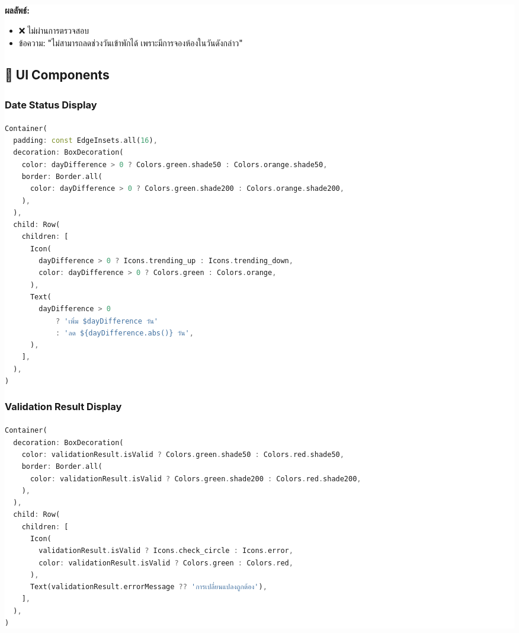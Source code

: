 **ผลลัพธ์:**
- ❌ ไม่ผ่านการตรวจสอบ
- ข้อความ: "ไม่สามารถลดช่วงวันเข้าพักได้ เพราะมีการจองห้องในวันดังกล่าว"

## 🎨 UI Components

### Date Status Display

```dart
Container(
  padding: const EdgeInsets.all(16),
  decoration: BoxDecoration(
    color: dayDifference > 0 ? Colors.green.shade50 : Colors.orange.shade50,
    border: Border.all(
      color: dayDifference > 0 ? Colors.green.shade200 : Colors.orange.shade200,
    ),
  ),
  child: Row(
    children: [
      Icon(
        dayDifference > 0 ? Icons.trending_up : Icons.trending_down,
        color: dayDifference > 0 ? Colors.green : Colors.orange,
      ),
      Text(
        dayDifference > 0 
            ? 'เพิ่ม $dayDifference วัน'
            : 'ลด ${dayDifference.abs()} วัน',
      ),
    ],
  ),
)
```

### Validation Result Display

```dart
Container(
  decoration: BoxDecoration(
    color: validationResult.isValid ? Colors.green.shade50 : Colors.red.shade50,
    border: Border.all(
      color: validationResult.isValid ? Colors.green.shade200 : Colors.red.shade200,
    ),
  ),
  child: Row(
    children: [
      Icon(
        validationResult.isValid ? Icons.check_circle : Icons.error,
        color: validationResult.isValid ? Colors.green : Colors.red,
      ),
      Text(validationResult.errorMessage ?? 'การเปลี่ยนแปลงถูกต้อง'),
    ],
  ),
)
```
